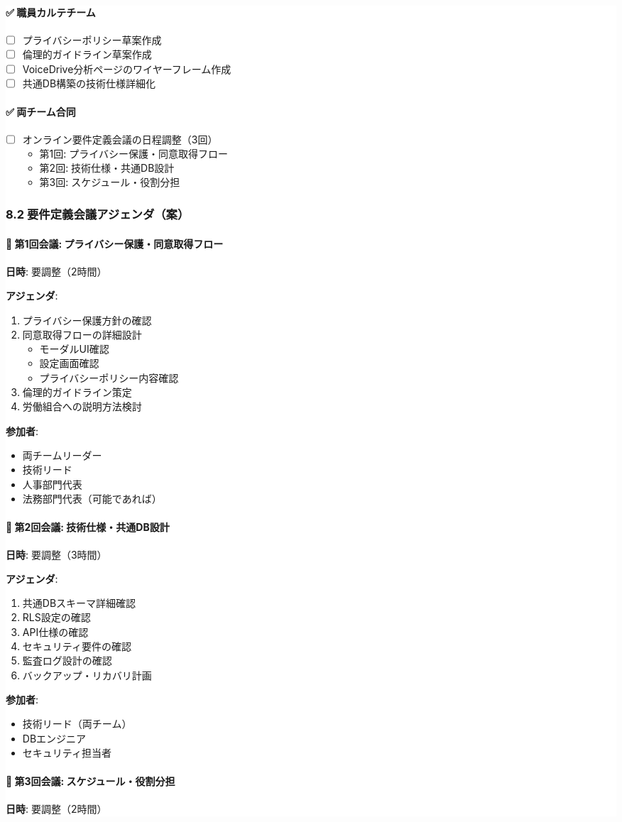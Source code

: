 #### ✅ 職員カルテチーム

- [ ] プライバシーポリシー草案作成
- [ ] 倫理的ガイドライン草案作成
- [ ] VoiceDrive分析ページのワイヤーフレーム作成
- [ ] 共通DB構築の技術仕様詳細化

#### ✅ 両チーム合同

- [ ] オンライン要件定義会議の日程調整（3回）
  - 第1回: プライバシー保護・同意取得フロー
  - 第2回: 技術仕様・共通DB設計
  - 第3回: スケジュール・役割分担

### 8.2 要件定義会議アジェンダ（案）

#### 📅 第1回会議: プライバシー保護・同意取得フロー

**日時**: 要調整（2時間）

**アジェンダ**:
1. プライバシー保護方針の確認
2. 同意取得フローの詳細設計
   - モーダルUI確認
   - 設定画面確認
   - プライバシーポリシー内容確認
3. 倫理的ガイドライン策定
4. 労働組合への説明方法検討

**参加者**:
- 両チームリーダー
- 技術リード
- 人事部門代表
- 法務部門代表（可能であれば）

#### 📅 第2回会議: 技術仕様・共通DB設計

**日時**: 要調整（3時間）

**アジェンダ**:
1. 共通DBスキーマ詳細確認
2. RLS設定の確認
3. API仕様の確認
4. セキュリティ要件の確認
5. 監査ログ設計の確認
6. バックアップ・リカバリ計画

**参加者**:
- 技術リード（両チーム）
- DBエンジニア
- セキュリティ担当者

#### 📅 第3回会議: スケジュール・役割分担

**日時**: 要調整（2時間）

